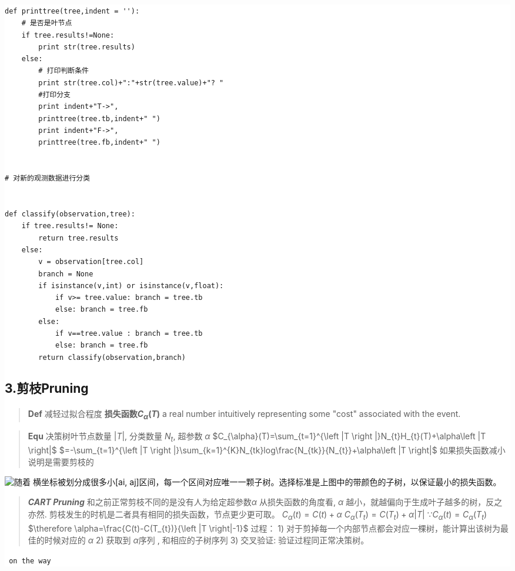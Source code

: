 ```K
def printtree(tree,indent = ''):
    # 是否是叶节点
    if tree.results!=None:
        print str(tree.results)
    else:
        # 打印判断条件
        print str(tree.col)+":"+str(tree.value)+"? "
        #打印分支
        print indent+"T->",
        printtree(tree.tb,indent+" ")
        print indent+"F->",
        printtree(tree.fb,indent+" ")


# 对新的观测数据进行分类


def classify(observation,tree):
    if tree.results!= None:
        return tree.results
    else:
        v = observation[tree.col]
        branch = None
        if isinstance(v,int) or isinstance(v,float):
            if v>= tree.value: branch = tree.tb
            else: branch = tree.fb
        else:
            if v==tree.value : branch = tree.tb
            else: branch = tree.fb
        return classify(observation,branch)
```

## 3.剪枝Pruning
>**Def** 减轻过拟合程度
>**损失函数$C_{\alpha}(T)$**  a real number intuitively representing some "cost" associated with the event. 

>**Equ** 决策树叶节点数量 $\left |T \right|$, 分类数量 $N_{t}$, 超参数 $\alpha$
>$C_{\alpha}(T)=\sum_{t=1}^{\left |T  \right |}N_{t}H_{t}(T)+\alpha\left |T \right|$
>$=-\sum_{t=1}^{\left |T  \right |}\sum_{k=1}^{K}N_{tk}log\frac{N_{tk}}{N_{t}}+\alpha\left |T \right|$
>如果损失函数减小说明是需要剪枝的
>
![随着](https://img-blog.csdn.net/20181001190025572?watermark/2/text/aHR0cHM6Ly9ibG9nLmNzZG4ubmV0L3FxXzMzOTA3NDA4/font/5a6L5L2T/fontsize/400/fill/I0JBQkFCMA==/dissolve/70)
横坐标被划分成很多小[ai, aj]区间，每一个区间对应唯一一颗子树。选择标准是上图中的带颜色的子树，以保证最小的损失函数。
>**$CART$ $Pruning$**
>和之前正常剪枝不同的是没有人为给定超参数$\alpha$
>从损失函数的角度看, $\alpha$ 越小，就越偏向于生成叶子越多的树，反之亦然.
>剪枝发生的时机是二者具有相同的损失函数，节点更少更可取。
>$C_{\alpha}(t)=C(t)+\alpha$
>$C_{\alpha}(T_{t})=C(T_{t})+\alpha\left |T \right|$
>$\because C_{\alpha}(t)=C_{\alpha}(T_{t})$
>$\therefore \alpha=\frac{C(t)-C(T_{t})}{\left |T \right|-1}$
>过程：
> $1)$ 对于剪掉每一个内部节点都会对应一棵树，能计算出该树为最佳的时候对应的 $\alpha$
> $2)$ 获取到 $\alpha$序列 , 和相应的子树序列
> $3)$ 交叉验证: 验证过程同正常决策树。

```K
 on the way
```

